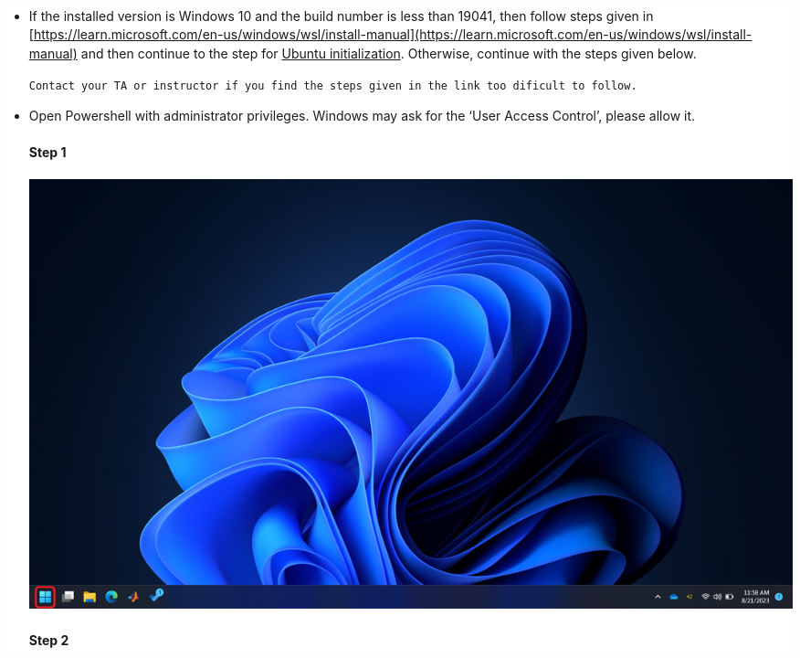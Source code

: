 - If the installed version is Windows 10 and the build number is less than 19041, then follow steps given in [https://learn.microsoft.com/en-us/windows/wsl/install-manual](https://learn.microsoft.com/en-us/windows/wsl/install-manual) and then continue to the step for [Ubuntu initialization](windowsInit). Otherwise, continue with the steps given below.
    ```{note}
    Contact your TA or instructor if you find the steps given in the link too dificult to follow.
    ```
- Open Powershell with administrator privileges. Windows may ask for the ‘User Access Control’, please allow it.
    
  #### Step 1
    ![1](./figs/windows/openPowershell/1.png)
   
  #### Step 2